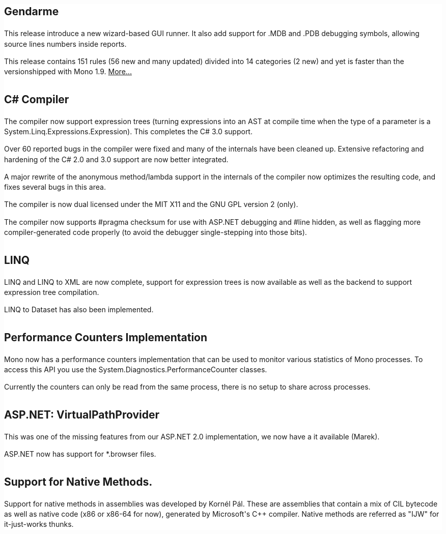 Gendarme
--------

This release introduce a new wizard-based GUI runner. It also add support for .MDB and .PDB debugging symbols, allowing source lines numbers inside reports.

This release contains 151 rules (56 new and many updated) divided into 14 categories (2 new) and yet is faster than the versionshipped with Mono 1.9. [More...](http://anonsvn.mono-project.com/source/branches/mono-2-0/mono-tools/gendarme/NEWS)

C\# Compiler
------------

The compiler now support expression trees (turning expressions into an AST at compile time when the type of a parameter is a System.Linq.Expressions.Expression). This completes the C\# 3.0 support.

Over 60 reported bugs in the compiler were fixed and many of the internals have been cleaned up. Extensive refactoring and hardening of the C\# 2.0 and 3.0 support are now better integrated.

A major rewrite of the anonymous method/lambda support in the internals of the compiler now optimizes the resulting code, and fixes several bugs in this area.

The compiler is now dual licensed under the MIT X11 and the GNU GPL version 2 (only).

The compiler now supports \#pragma checksum for use with ASP.NET debugging and \#line hidden, as well as flagging more compiler-generated code properly (to avoid the debugger single-stepping into those bits).

LINQ
----

LINQ and LINQ to XML are now complete, support for expression trees is now available as well as the backend to support expression tree compilation.

LINQ to Dataset has also been implemented.

Performance Counters Implementation
-----------------------------------

Mono now has a performance counters implementation that can be used to monitor various statistics of Mono processes. To access this API you use the System.Diagnostics.PerformanceCounter classes.

Currently the counters can only be read from the same process, there is no setup to share across processes.

ASP.NET: VirtualPathProvider
----------------------------

This was one of the missing features from our ASP.NET 2.0 implementation, we now have a it available (Marek).

ASP.NET now has support for \*.browser files.

Support for Native Methods.
---------------------------

Support for native methods in assemblies was developed by Kornél Pál. These are assemblies that contain a mix of CIL bytecode as well as native code (x86 or x86-64 for now), generated by Microsoft's C++ compiler. Native methods are referred as "IJW" for it-just-works thunks.
